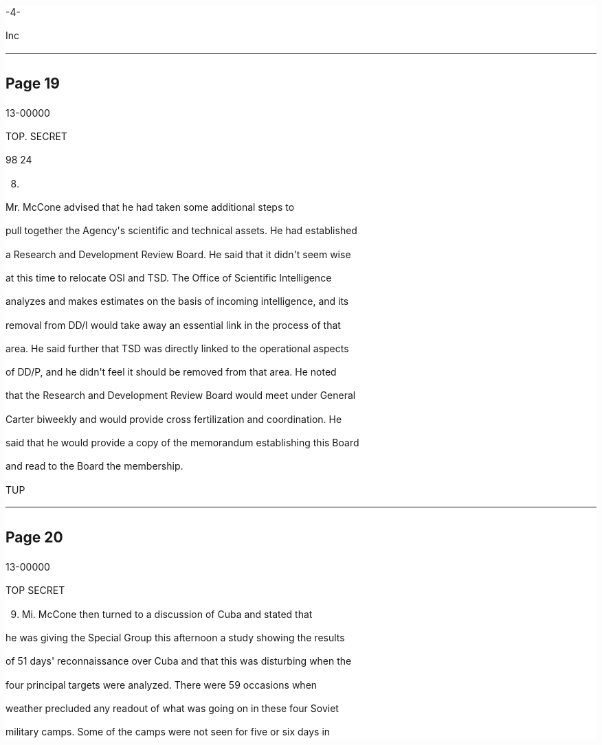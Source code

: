 -4-

Inc

---

## Page 19

13-00000

TOP. SECRET

98 24

8.

Mr. McCone advised that he had taken some additional steps to

pull together the Agency's scientific and technical assets. He had established

a Research and Development Review Board. He said that it didn't seem wise

at this time to relocate OSI and TSD. The Office of Scientific Intelligence

analyzes and makes estimates on the basis of incoming intelligence, and its

removal from DD/I would take away an essential link in the process of that

area. He said further that TSD was directly linked to the operational aspects

of DD/P, and he didn't feel it should be removed from that area. He noted

that the Research and Development Review Board would meet under General

Carter biweekly and would provide cross fertilization and coordination. He

said that he would provide a copy of the memorandum establishing this Board

and read to the Board the membership.

TUP

---

## Page 20

13-00000

TOP SECRET

9. Mi. McCone then turned to a discussion of Cuba and stated that

he was giving the Special Group this afternoon a study showing the results

of 51 days' reconnaissance over Cuba and that this was disturbing when the

four principal targets were analyzed. There were 59 occasions when

weather precluded any readout of what was going on in these four Soviet

military camps. Some of the camps were not seen for five or six days in
